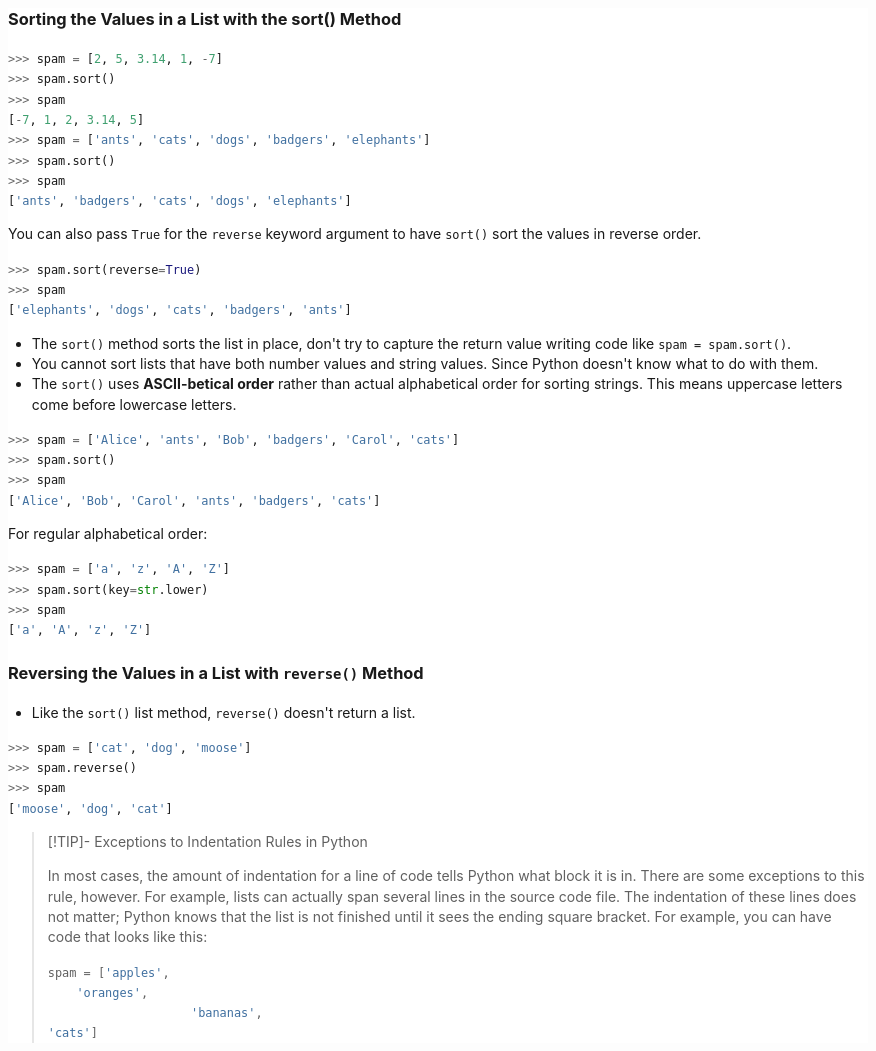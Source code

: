 ### Sorting the Values in a List with the sort() Method

```python
>>> spam = [2, 5, 3.14, 1, -7]  
>>> spam.sort()  
>>> spam  
[-7, 1, 2, 3.14, 5]  
>>> spam = ['ants', 'cats', 'dogs', 'badgers', 'elephants']  
>>> spam.sort()  
>>> spam  
['ants', 'badgers', 'cats', 'dogs', 'elephants']
```

You can also pass `True` for the `reverse` keyword argument to have `sort()` sort the values in reverse order.

```python
>>> spam.sort(reverse=True)  
>>> spam  
['elephants', 'dogs', 'cats', 'badgers', 'ants']
```

- The `sort()` method sorts the list in place, don't try to capture the return value writing code like `spam = spam.sort()`.
- You cannot sort lists that have both number values and string values. Since Python doesn't know what to do with them.
- The `sort()` uses **ASCII-betical order** rather than actual alphabetical order for sorting strings. This means uppercase letters come before lowercase letters.

```python
>>> spam = ['Alice', 'ants', 'Bob', 'badgers', 'Carol', 'cats']  
>>> spam.sort()  
>>> spam  
['Alice', 'Bob', 'Carol', 'ants', 'badgers', 'cats']
```

For regular alphabetical order:

```python
>>> spam = ['a', 'z', 'A', 'Z']  
>>> spam.sort(key=str.lower)  
>>> spam  
['a', 'A', 'z', 'Z']
```

### Reversing the Values in a List with `reverse()` Method

- Like the `sort()` list method, `reverse()` doesn't return a list.

```python
>>> spam = ['cat', 'dog', 'moose']  
>>> spam.reverse()  
>>> spam  
['moose', 'dog', 'cat']
```

> [!TIP]- Exceptions to Indentation Rules in Python
>
> In most cases, the amount of indentation for a line of code tells Python what block it is in. There are some exceptions to this rule, however. For example, lists can actually span several lines in the source code file. The indentation of these lines does not matter; Python knows that the list is not finished until it sees the ending square bracket. For example, you can have code that looks like this:
>
> ```python
> spam = ['apples',  
>     'oranges',  
>                     'bananas',  
> 'cats']  